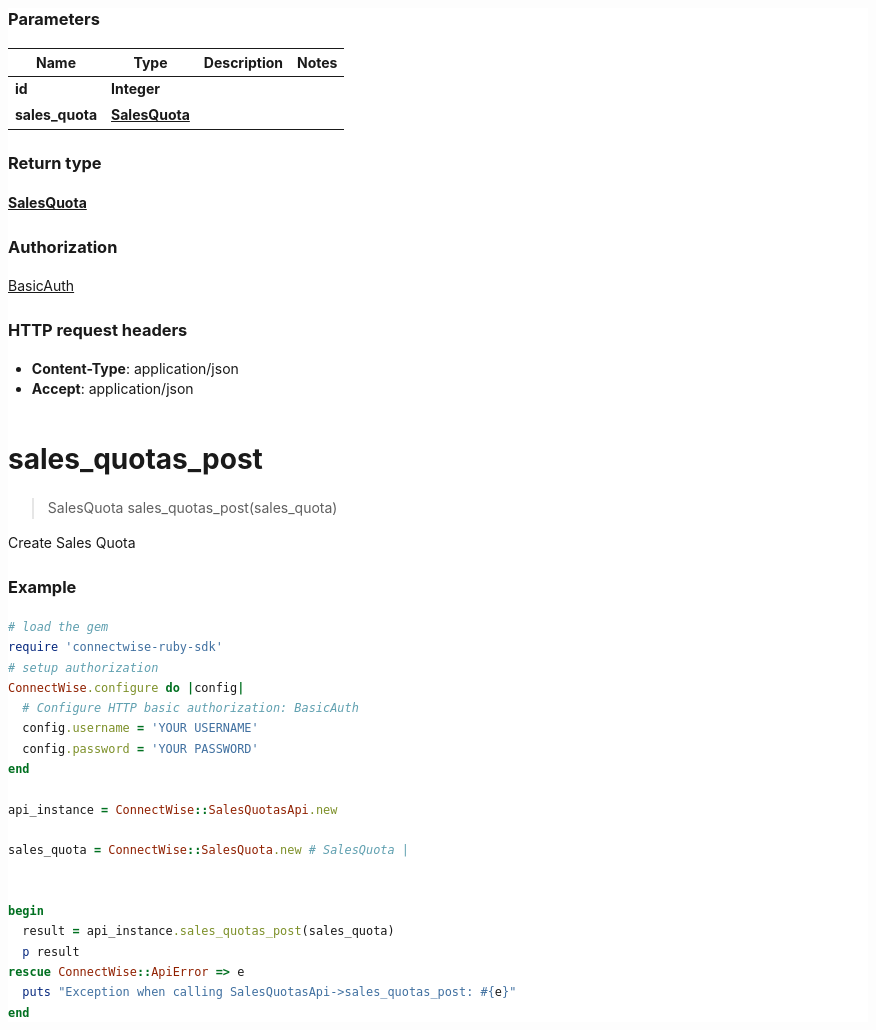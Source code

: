 ### Parameters

Name | Type | Description  | Notes
------------- | ------------- | ------------- | -------------
 **id** | **Integer**|  | 
 **sales_quota** | [**SalesQuota**](SalesQuota.md)|  | 

### Return type

[**SalesQuota**](SalesQuota.md)

### Authorization

[BasicAuth](../README.md#BasicAuth)

### HTTP request headers

 - **Content-Type**: application/json
 - **Accept**: application/json



# **sales_quotas_post**
> SalesQuota sales_quotas_post(sales_quota)



Create Sales Quota

### Example
```ruby
# load the gem
require 'connectwise-ruby-sdk'
# setup authorization
ConnectWise.configure do |config|
  # Configure HTTP basic authorization: BasicAuth
  config.username = 'YOUR USERNAME'
  config.password = 'YOUR PASSWORD'
end

api_instance = ConnectWise::SalesQuotasApi.new

sales_quota = ConnectWise::SalesQuota.new # SalesQuota | 


begin
  result = api_instance.sales_quotas_post(sales_quota)
  p result
rescue ConnectWise::ApiError => e
  puts "Exception when calling SalesQuotasApi->sales_quotas_post: #{e}"
end
```
